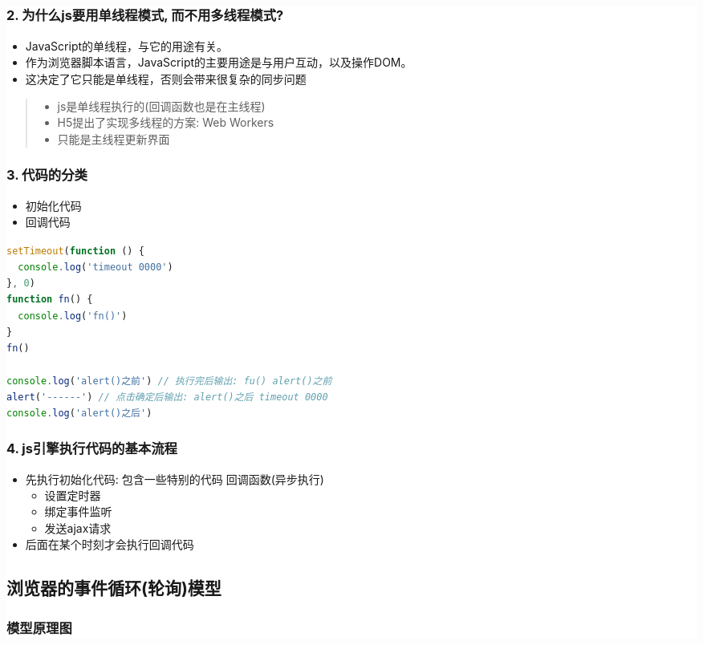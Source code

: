 ### 2. 为什么js要用单线程模式, 而不用多线程模式?
- JavaScript的单线程，与它的用途有关。
- 作为浏览器脚本语言，JavaScript的主要用途是与用户互动，以及操作DOM。
- 这决定了它只能是单线程，否则会带来很复杂的同步问题

> - js是单线程执行的(回调函数也是在主线程)
> - H5提出了实现多线程的方案: Web Workers
> - 只能是主线程更新界面

### 3. 代码的分类
- 初始化代码
- 回调代码

```javascript
setTimeout(function () {
  console.log('timeout 0000')
}, 0)
function fn() {
  console.log('fn()')
}
fn()

console.log('alert()之前') // 执行完后输出: fu() alert()之前
alert('------') // 点击确定后输出: alert()之后 timeout 0000
console.log('alert()之后')
```

### 4. js引擎执行代码的基本流程
- 先执行初始化代码: 包含一些特别的代码 回调函数(异步执行)
  - 设置定时器
  - 绑定事件监听
  - 发送ajax请求
- 后面在某个时刻才会执行回调代码


## 浏览器的事件循环(轮询)模型

### 模型原理图